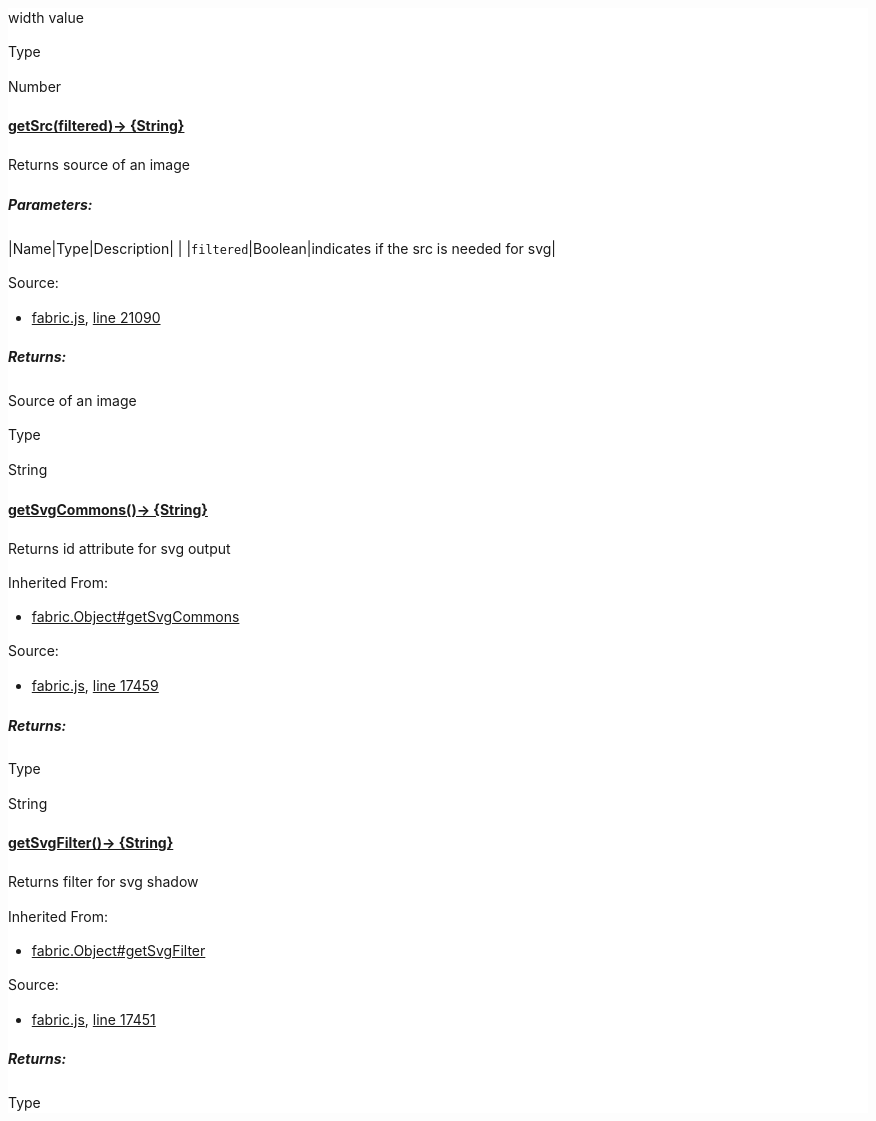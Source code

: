 width value

Type

Number

#### [getSrc(filtered)&rarr; {String}](#getSrc)

Returns source of an image

##### Parameters:
|Name|Type|Description| |
|`filtered`|Boolean|indicates if the src is needed for svg|

Source:

* [fabric.js](fabric.js.html), [line 21090](fabric.js.html#line21090)

##### Returns:

Source of an image

Type

String

#### [getSvgCommons()&rarr; {String}](#getSvgCommons)

Returns id attribute for svg output

Inherited From:

* [fabric.Object#getSvgCommons](fabric.Object.html#getSvgCommons)

Source:

* [fabric.js](fabric.js.html), [line 17459](fabric.js.html#line17459)

##### Returns:

Type

String

#### [getSvgFilter()&rarr; {String}](#getSvgFilter)

Returns filter for svg shadow

Inherited From:

* [fabric.Object#getSvgFilter](fabric.Object.html#getSvgFilter)

Source:

* [fabric.js](fabric.js.html), [line 17451](fabric.js.html#line17451)

##### Returns:

Type
